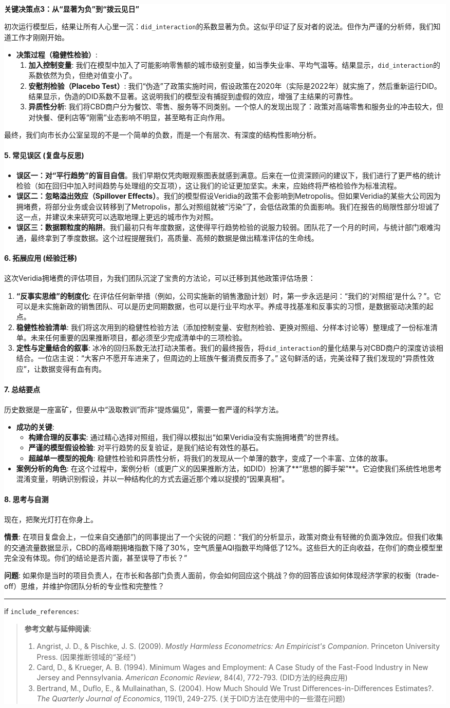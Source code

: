 **关键决策点3：从“显著为负”到“拨云见日”**

初次运行模型后，结果让所有人心里一沉：`did_interaction`的系数显著为负。这似乎印证了反对者的说法。但作为严谨的分析师，我们知道工作才刚刚开始。

*   **决策过程（稳健性检验）**: 
    1.  **加入控制变量**: 我们在模型中加入了可能影响零售额的城市级别变量，如当季失业率、平均气温等。结果显示，`did_interaction`的系数依然为负，但绝对值变小了。
    2.  **安慰剂检验（Placebo Test）**: 我们“伪造”了政策实施时间，假设政策在2020年（实际是2022年）就实施了，然后重新运行DID。结果显示，伪造的DID系数不显著。这说明我们的模型没有捕捉到虚假的效应，增强了主结果的可靠性。
    3.  **异质性分析**: 我们将CBD商户分为餐饮、零售、服务等不同类别。一个惊人的发现出现了：政策对高端零售和服务业的冲击较大，但对快餐、便利店等“刚需”业态影响不明显，甚至略有正向作用。

最终，我们向市长办公室呈现的不是一个简单的负数，而是一个有层次、有深度的结构性影响分析。

#### 5. 常见误区 (复盘与反思)

*   **误区一：对“平行趋势”的盲目自信**。我们早期仅凭肉眼观察图表就感到满意。后来在一位资深顾问的建议下，我们进行了更严格的统计检验（如在回归中加入时间趋势与处理组的交互项），这让我们的论证更加坚实。未来，应始终将严格检验作为标准流程。
*   **误区二：忽略溢出效应（Spillover Effects）**。我们的模型假设Veridia的政策不会影响到Metropolis。但如果Veridia的某些大公司因为拥堵费，将部分业务或会议转移到了Metropolis，那么对照组就被“污染”了，会低估政策的负面影响。我们在报告的局限性部分坦诚了这一点，并建议未来研究可以选取地理上更远的城市作为对照。
*   **误区三：数据颗粒度的陷阱**。我们最初只有年度数据，这使得平行趋势检验的说服力较弱。团队花了一个月的时间，与统计部门艰难沟通，最终拿到了季度数据。这个过程提醒我们，高质量、高频的数据是做出精准评估的生命线。

#### 6. 拓展应用 (经验迁移)

这次Veridia拥堵费的评估项目，为我们团队沉淀了宝贵的方法论，可以迁移到其他政策评估场景：

1.  **“反事实思维”的制度化**: 在评估任何新举措（例如，公司实施新的销售激励计划）时，第一步永远是问：“我们的‘对照组’是什么？”。它可以是未实施新政的销售团队、可以是历史同期数据，也可以是行业平均水平。养成寻找基准和反事实的习惯，是数据驱动决策的起点。
2.  **稳健性检验清单**: 我们将这次用到的稳健性检验方法（添加控制变量、安慰剂检验、更换对照组、分样本讨论等）整理成了一份标准清单。未来任何重要的因果推断项目，都必须至少完成清单中的三项检验。
3.  **定性与定量结合的叙事**: 冰冷的回归系数无法打动决策者。我们的最终报告，将`did_interaction`的量化结果与对CBD商户的深度访谈相结合。一位店主说：“大客户不愿开车进来了，但周边的上班族午餐消费反而多了。” 这句鲜活的话，完美诠释了我们发现的“异质性效应”，让数据变得有血有肉。

#### 7. 总结要点

历史数据是一座富矿，但要从中“汲取教训”而非“提炼偏见”，需要一套严谨的科学方法。

*   **成功的关键**: 
    *   **构建合理的反事实**: 通过精心选择对照组，我们得以模拟出“如果Veridia没有实施拥堵费”的世界线。
    *   **严谨的模型假设检验**: 对平行趋势的反复验证，是我们结论有效性的基石。
    *   **超越单一模型的视角**: 稳健性检验和异质性分析，将我们的发现从一个单薄的数字，变成了一个丰富、立体的故事。
*   **案例分析的角色**: 在这个过程中，案例分析（或更广义的因果推断方法，如DID）扮演了**“思想的脚手架”**。它迫使我们系统性地思考混淆变量，明确识别假设，并以一种结构化的方式去逼近那个难以捉摸的“因果真相”。

#### 8. 思考与自测

现在，把聚光灯打在你身上。

**情景**: 在项目复盘会上，一位来自交通部门的同事提出了一个尖锐的问题：“我们的分析显示，政策对商业有轻微的负面净效应。但我们收集的交通流量数据显示，CBD的高峰期拥堵指数下降了30%，空气质量AQI指数平均降低了12%。这些巨大的正向收益，在你们的商业模型里完全没有体现。你们的结论是否片面，甚至误导了市长？”

**问题**: 如果你是当时的项目负责人，在市长和各部门负责人面前，你会如何回应这个挑战？你的回答应该如何体现经济学家的权衡（trade-off）思维，并维护你团队分析的专业性和完整性？

***
if `include_references`:
> **参考文献与延伸阅读**:
> 1.  Angrist, J. D., & Pischke, J. S. (2009). *Mostly Harmless Econometrics: An Empiricist's Companion*. Princeton University Press. (因果推断领域的“圣经”)
> 2.  Card, D., & Krueger, A. B. (1994). Minimum Wages and Employment: A Case Study of the Fast-Food Industry in New Jersey and Pennsylvania. *American Economic Review*, 84(4), 772-793. (DID方法的经典应用)
> 3.  Bertrand, M., Duflo, E., & Mullainathan, S. (2004). How Much Should We Trust Differences-in-Differences Estimates?. *The Quarterly Journal of Economics*, 119(1), 249-275. (关于DID方法在使用中的一些潜在问题)
